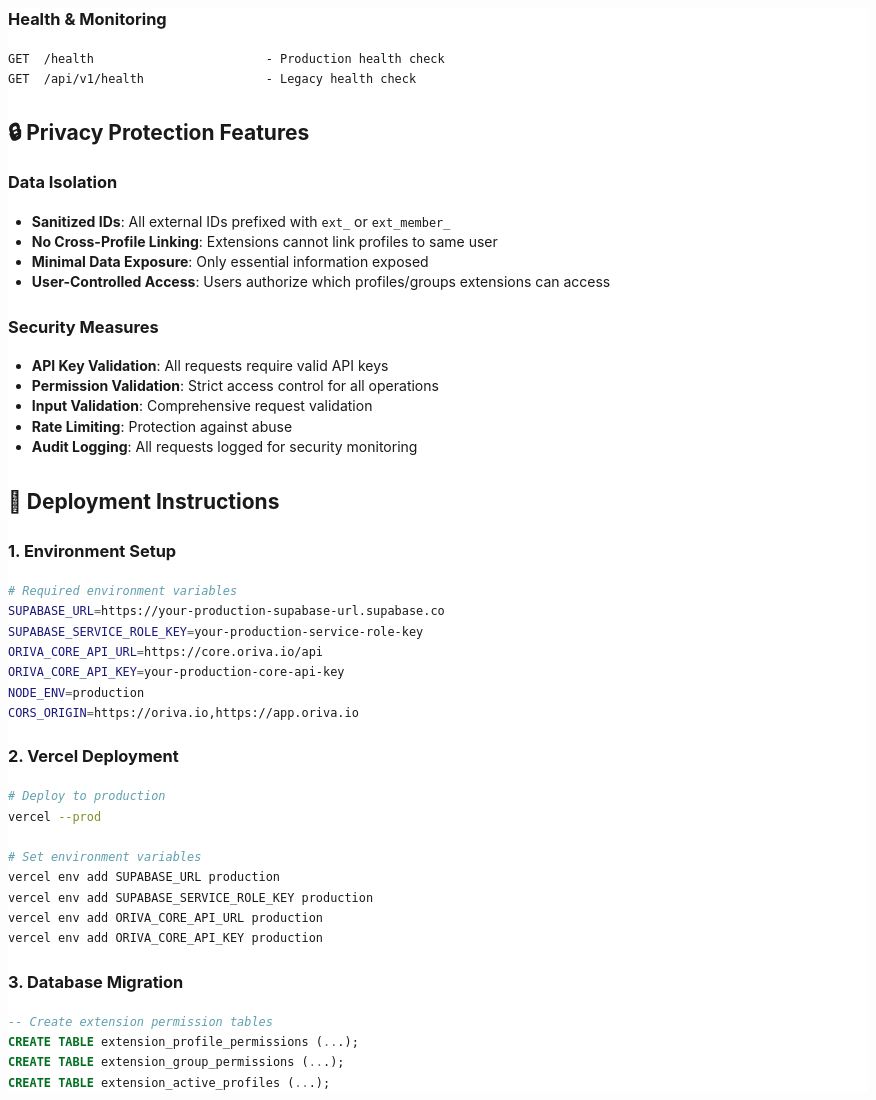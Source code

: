 ### **Health & Monitoring**
```
GET  /health                        - Production health check
GET  /api/v1/health                 - Legacy health check
```

## 🔒 **Privacy Protection Features**

### **Data Isolation**
- **Sanitized IDs**: All external IDs prefixed with `ext_` or `ext_member_`
- **No Cross-Profile Linking**: Extensions cannot link profiles to same user
- **Minimal Data Exposure**: Only essential information exposed
- **User-Controlled Access**: Users authorize which profiles/groups extensions can access

### **Security Measures**
- **API Key Validation**: All requests require valid API keys
- **Permission Validation**: Strict access control for all operations
- **Input Validation**: Comprehensive request validation
- **Rate Limiting**: Protection against abuse
- **Audit Logging**: All requests logged for security monitoring

## 🚀 **Deployment Instructions**

### **1. Environment Setup**
```bash
# Required environment variables
SUPABASE_URL=https://your-production-supabase-url.supabase.co
SUPABASE_SERVICE_ROLE_KEY=your-production-service-role-key
ORIVA_CORE_API_URL=https://core.oriva.io/api
ORIVA_CORE_API_KEY=your-production-core-api-key
NODE_ENV=production
CORS_ORIGIN=https://oriva.io,https://app.oriva.io
```

### **2. Vercel Deployment**
```bash
# Deploy to production
vercel --prod

# Set environment variables
vercel env add SUPABASE_URL production
vercel env add SUPABASE_SERVICE_ROLE_KEY production
vercel env add ORIVA_CORE_API_URL production
vercel env add ORIVA_CORE_API_KEY production
```

### **3. Database Migration**
```sql
-- Create extension permission tables
CREATE TABLE extension_profile_permissions (...);
CREATE TABLE extension_group_permissions (...);
CREATE TABLE extension_active_profiles (...);
```
